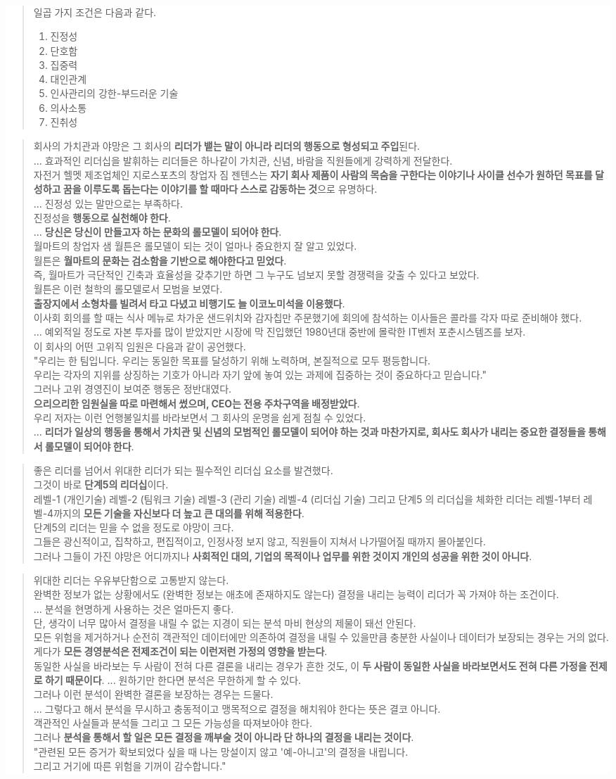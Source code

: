 > 일곱 가지 조건은 다음과 같다.
> 1. 진정성
> 2. 단호함
> 3. 집중력
> 4. 대인관계
> 5. 인사관리의 강한-부드러운 기술
> 6. 의사소통
> 7. 진취성

> 회사의 가치관과 야망은 그 회사의 **리더가 뱉는 말이 아니라 리더의 행동으로 형성되고 주입**된다.  
> ...
> 효과적인 리더십을 발휘하는 리더들은 하나같이 가치관, 신념, 바람을 직원들에게 강력하게 전달한다.  
> 자전거 헬멧 제조업체인 지로스포츠의 창업자 짐 젠텐스는 **자기 회사 제품이 사람의 목숨을 구한다는 이야기나 사이클 선수가 원하던 목표를 달성하고 꿈을 이루도록 돕는다는 이야기를 할 때마다 스스로 감동하는 것**으로 유명하다.  
> ...
> 진정성 있는 말만으로는 부족하다.  
> 진정성을 **행동으로 실천해야 한다**.  
> ...
> **당신은 당신이 만들고자 하는 문화의 롤모델이 되어야 한다**.  
> 월마트의 창업자 샘 월튼은 롤모델이 되는 것이 얼마나 중요한지 잘 알고 있었다.  
> 월튼은 **월마트의 문화는 검소함을 기반으로 해야한다고 믿었다**.  
> 즉, 월마트가 극단적인 긴축과 효율성을 갖추기만 하면 그 누구도 넘보지 못할 경쟁력을 갖출 수 있다고 보았다.  
> 월튼은 이런 철학의 롤모델로서 모범을 보였다.  
> **출장지에서 소형차를 빌려서 타고 다녔고 비행기도 늘 이코노미석을 이용했다**.  
> 이사회 회의를 할 때는 식사 메뉴로 차가운 샌드위치와 감자칩만 주문했기에 회의에 참석하는 이사들은 콜라를 각자 따로 준비해야 했다.  
> ...
> 예외적일 정도로 자본 투자를 많이 받았지만 시장에 막 진입했던 1980년대 중반에 몰락한 IT벤처 포춘시스템즈를 보자.  
> 이 회사의 어떤 고위직 임원은 다음과 같이 공언했다.  
> "우리는 한 팀입니다. 우리는 동일한 목표를 달성하기 위해 노력하며, 본질적으로 모두 평등합니다.  
> 우리는 각자의 지위를 상징하는 기호가 아니라 자기 앞에 놓여 있는 과제에 집중하는 것이 중요하다고 믿습니다."  
> 그러나 고위 경영진이 보여준 행동은 정반대였다.  
> **으리으리한 임원실을 따로 마련해서 썼으며, CEO는 전용 주차구역을 배정받았다**.  
> 우리 저자는 이런 언행불일치를 바라보면서 그 회사의 운명을 쉽게 점칠 수 있었다.  
> ...
> **리더가 일상의 행동을 통해서 가치관 및 신념의 모범적인 롤모델이 되어야 하는 것과 마찬가지로, 회사도 회사가 내리는 중요한 결정들을 통해서 롤모델이 되어야 한다**.

> 좋은 리더를 넘어서 위대한 리더가 되는 필수적인 리더십 요소를 발견했다.  
> 그것이 바로 **단계5의 리더십**이다.  
> 레벨-1 (개인기술)
> 레벨-2 (팀워크 기술)
> 레벨-3 (관리 기술)
> 레벨-4 (리더십 기술)
> 그리고 단계5 의 리더십을 체화한 리더는 레벨-1부터 레벨-4까지의 **모든 기술을 자신보다 더 높고 큰 대의를 위해 적용한다**.  
> 단계5의 리더는 믿을 수 없을 정도로 야망이 크다.  
> 그들은 광신적이고, 집착하고, 편집적이고, 인정사정 보지 않고, 직원들이 지쳐서 나가떨어질 때까지 몰아붙인다.  
> 그러나 그들이 가진 야망은 어디까지나 **사회적인 대의, 기업의 목적이나 업무를 위한 것이지 개인의 성공을 위한 것이 아니다**.

> 위대한 리더는 우유부단함으로 고통받지 않는다.  
> 완벽한 정보가 없는 상황에서도 (완벽한 정보는 애초에 존재하지도 않는다) 결정을 내리는 능력이 리더가 꼭 가져야 하는 조건이다.  
> ...
> 분석을 현명하게 사용하는 것은 얼마든지 좋다.  
> 단, 생각이 너무 많아서 결정을 내릴 수 없는 지경이 되는 분석 마비 현상의 제물이 돼선 안된다.  
> 모든 위험을 제거하거나 순전히 객관적인 데이터에만 의존하여 결정을 내릴 수 있을만큼 충분한 사실이나 데이터가 보장되는 경우는 거의 없다.  
> 게다가 **모든 경영분석은 전제조건이 되는 이런저런 가정의 영향을 받는다**.  
> 동일한 사실을 바라보는 두 사람이 전혀 다른 결론을 내리는 경우가 흔한 것도, 이 **두 사람이 동일한 사실을 바라보면서도 전혀 다른 가정을 전제로 하기 때문이다**.
> ...
> 원하기만 한다면 분석은 무한하게 할 수 있다.  
> 그러나 이런 분석이 완벽한 결론을 보장하는 경우는 드물다.  
> ...
> 그렇다고 해서 분석을 무시하고 충동적이고 맹목적으로 결정을 해치워야 한다는 뜻은 결코 아니다.  
> 객관적인 사실들과 분석들 그리고 그 모든 가능성을 따져보아야 한다.  
> 그러나 **분석을 통해서 할 일은 모든 결정을 깨부술 것이 아니라 단 하나의 결정을 내리는 것이다**.  
> "관련된 모든 증거가 확보되었다 싶을 때 나는 망설이지 않고 '예-아니고'의 결정을 내립니다.  
> 그리고 거기에 따른 위험을 기꺼이 감수합니다."
